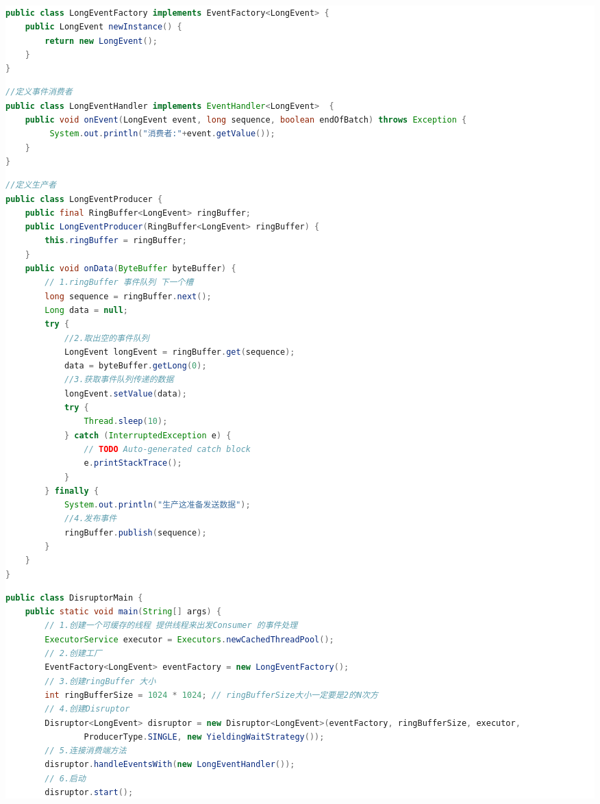 ```java
public class LongEventFactory implements EventFactory<LongEvent> {
    public LongEvent newInstance() {
        return new LongEvent();
    }
}
```

```java
//定义事件消费者
public class LongEventHandler implements EventHandler<LongEvent>  {
    public void onEvent(LongEvent event, long sequence, boolean endOfBatch) throws Exception {
         System.out.println("消费者:"+event.getValue());
    }
}
```

```java
//定义生产者
public class LongEventProducer {
    public final RingBuffer<LongEvent> ringBuffer;
    public LongEventProducer(RingBuffer<LongEvent> ringBuffer) {
        this.ringBuffer = ringBuffer;
    }
    public void onData(ByteBuffer byteBuffer) {
        // 1.ringBuffer 事件队列 下一个槽
        long sequence = ringBuffer.next();
        Long data = null;
        try {
            //2.取出空的事件队列
            LongEvent longEvent = ringBuffer.get(sequence);
            data = byteBuffer.getLong(0);
            //3.获取事件队列传递的数据
            longEvent.setValue(data);
            try {
                Thread.sleep(10);
            } catch (InterruptedException e) {
                // TODO Auto-generated catch block
                e.printStackTrace();
            }
        } finally {
            System.out.println("生产这准备发送数据");
            //4.发布事件
            ringBuffer.publish(sequence);
        }
    }
}
```

```java
public class DisruptorMain {
    public static void main(String[] args) {
        // 1.创建一个可缓存的线程 提供线程来出发Consumer 的事件处理
        ExecutorService executor = Executors.newCachedThreadPool();
        // 2.创建工厂
        EventFactory<LongEvent> eventFactory = new LongEventFactory();
        // 3.创建ringBuffer 大小
        int ringBufferSize = 1024 * 1024; // ringBufferSize大小一定要是2的N次方
        // 4.创建Disruptor
        Disruptor<LongEvent> disruptor = new Disruptor<LongEvent>(eventFactory, ringBufferSize, executor,
                ProducerType.SINGLE, new YieldingWaitStrategy());
        // 5.连接消费端方法
        disruptor.handleEventsWith(new LongEventHandler());
        // 6.启动
        disruptor.start();
```